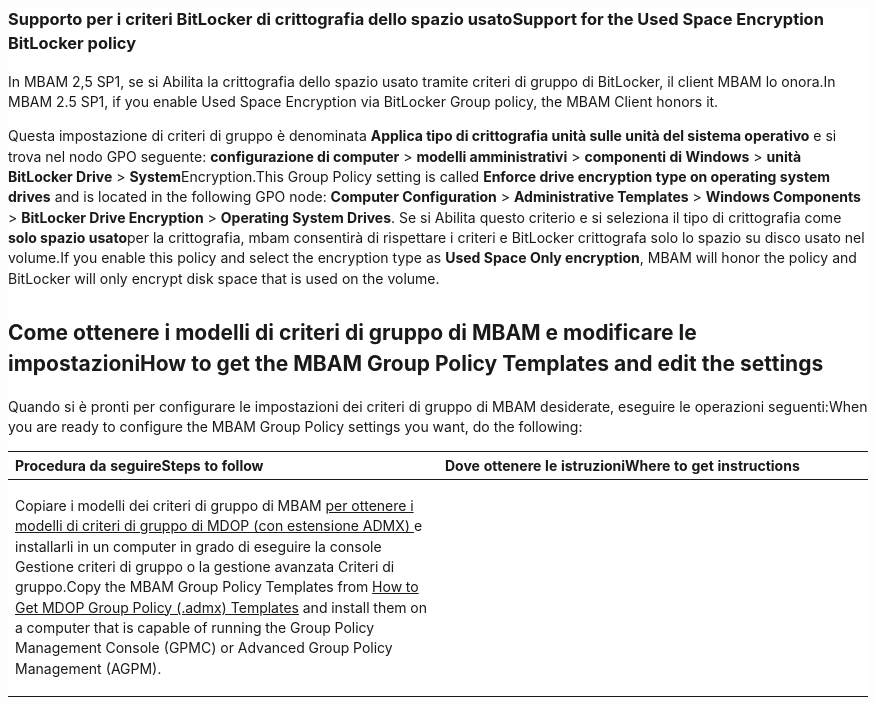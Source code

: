 

### <span data-ttu-id="e0137-127">Supporto per i criteri BitLocker di crittografia dello spazio usato</span><span class="sxs-lookup"><span data-stu-id="e0137-127">Support for the Used Space Encryption BitLocker policy</span></span>

<span data-ttu-id="e0137-128">In MBAM 2,5 SP1, se si Abilita la crittografia dello spazio usato tramite criteri di gruppo di BitLocker, il client MBAM lo onora.</span><span class="sxs-lookup"><span data-stu-id="e0137-128">In MBAM 2.5 SP1, if you enable Used Space Encryption via BitLocker Group policy, the MBAM Client honors it.</span></span>

<span data-ttu-id="e0137-129">Questa impostazione di criteri di gruppo è denominata **Applica tipo di crittografia unità sulle unità del sistema operativo** e si trova nel nodo GPO seguente: **configurazione di computer** &gt; **modelli amministrativi** &gt; **componenti di Windows** &gt; **unità BitLocker Drive** &gt; **System**Encryption.</span><span class="sxs-lookup"><span data-stu-id="e0137-129">This Group Policy setting is called **Enforce drive encryption type on operating system drives** and is located in the following GPO node: **Computer Configuration** &gt; **Administrative Templates** &gt; **Windows Components** &gt; **BitLocker Drive Encryption** &gt; **Operating System Drives**.</span></span> <span data-ttu-id="e0137-130">Se si Abilita questo criterio e si seleziona il tipo di crittografia come **solo spazio usato**per la crittografia, mbam consentirà di rispettare i criteri e BitLocker crittografa solo lo spazio su disco usato nel volume.</span><span class="sxs-lookup"><span data-stu-id="e0137-130">If you enable this policy and select the encryption type as **Used Space Only encryption**, MBAM will honor the policy and BitLocker will only encrypt disk space that is used on the volume.</span></span>

## <span data-ttu-id="e0137-131">Come ottenere i modelli di criteri di gruppo di MBAM e modificare le impostazioni</span><span class="sxs-lookup"><span data-stu-id="e0137-131">How to get the MBAM Group Policy Templates and edit the settings</span></span>


<span data-ttu-id="e0137-132">Quando si è pronti per configurare le impostazioni dei criteri di gruppo di MBAM desiderate, eseguire le operazioni seguenti:</span><span class="sxs-lookup"><span data-stu-id="e0137-132">When you are ready to configure the MBAM Group Policy settings you want, do the following:</span></span>

<table>
<colgroup>
<col width="50%" />
<col width="50%" />
</colgroup>
<thead>
<tr class="header">
<th align="left"><span data-ttu-id="e0137-133">Procedura da seguire</span><span class="sxs-lookup"><span data-stu-id="e0137-133">Steps to follow</span></span></th>
<th align="left"><span data-ttu-id="e0137-134">Dove ottenere le istruzioni</span><span class="sxs-lookup"><span data-stu-id="e0137-134">Where to get instructions</span></span></th>
</tr>
</thead>
<tbody>
<tr class="odd">
<td align="left"><p><span data-ttu-id="e0137-135">Copiare i modelli dei criteri di gruppo di MBAM <a href="https://go.microsoft.com/fwlink/p/?LinkId=393941" data-raw-source="[How to Get MDOP Group Policy (.admx) Templates](https://go.microsoft.com/fwlink/p/?LinkId=393941)"> per ottenere i modelli di criteri di gruppo di MDOP (con estensione ADMX) </a> e installarli in un computer in grado di eseguire la console Gestione criteri di gruppo o la gestione avanzata Criteri di gruppo.</span><span class="sxs-lookup"><span data-stu-id="e0137-135">Copy the MBAM Group Policy Templates from <a href="https://go.microsoft.com/fwlink/p/?LinkId=393941" data-raw-source="[How to Get MDOP Group Policy (.admx) Templates](https://go.microsoft.com/fwlink/p/?LinkId=393941)">How to Get MDOP Group Policy (.admx) Templates</a> and install them on a computer that is capable of running the Group Policy Management Console (GPMC) or Advanced Group Policy Management (AGPM).</span></span></p></td>